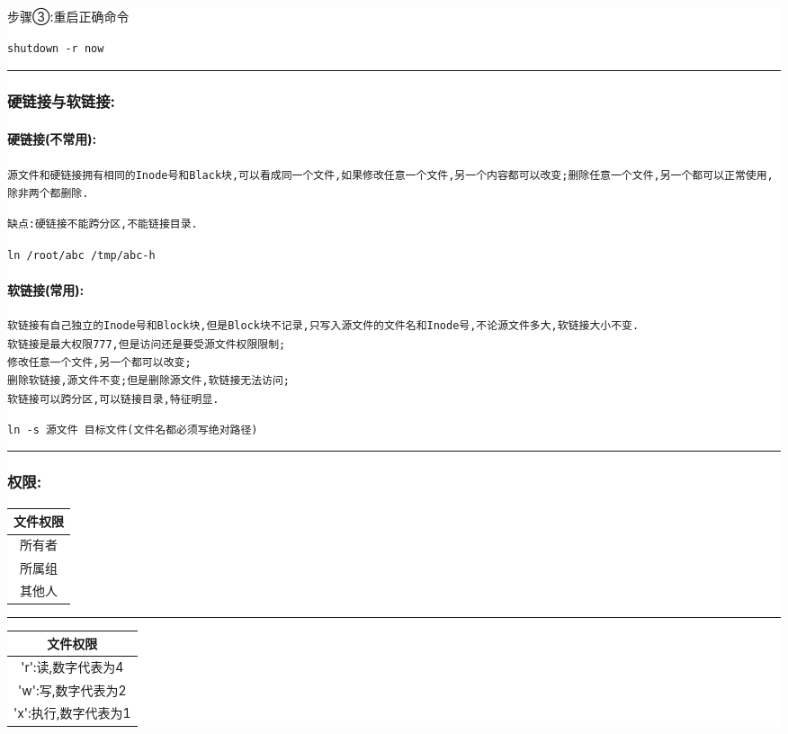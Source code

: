 步骤③:重启正确命令
```
shutdown -r now
```

***

### 硬链接与软链接:

#### 硬链接(不常用):

```
源文件和硬链接拥有相同的Inode号和Black块,可以看成同一个文件,如果修改任意一个文件,另一个内容都可以改变;删除任意一个文件,另一个都可以正常使用,除非两个都删除.
```
```
缺点:硬链接不能跨分区,不能链接目录.
```
```
ln /root/abc /tmp/abc-h
```

#### 软链接(常用):

```
软链接有自己独立的Inode号和Block块,但是Block块不记录,只写入源文件的文件名和Inode号,不论源文件多大,软链接大小不变.
软链接是最大权限777,但是访问还是要受源文件权限限制;
修改任意一个文件,另一个都可以改变;
删除软链接,源文件不变;但是删除源文件,软链接无法访问;
软链接可以跨分区,可以链接目录,特征明显.
```

```
ln -s 源文件 目标文件(文件名都必须写绝对路径)
```

***

### 权限:

|文件权限|
|:-:|
|所有者|
|所属组|
|其他人|

***

|文件权限|
|:-:|
|'r':读,数字代表为4|
|'w':写,数字代表为2|
|'x':执行,数字代表为1|
